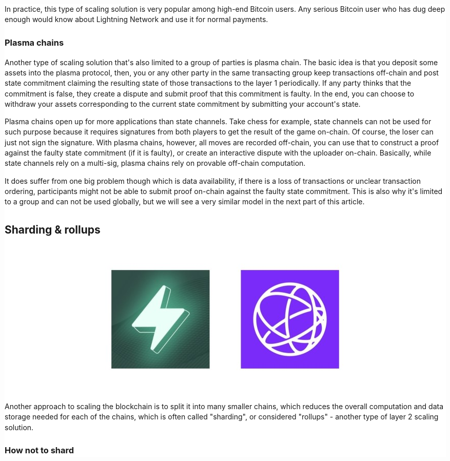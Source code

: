 In practice, this type of scaling solution is very popular among high-end Bitcoin users. Any serious Bitcoin user who has dug deep enough would know about Lightning Network and use it for normal payments.

### Plasma chains

Another type of scaling solution that's also limited to a group of parties is plasma chain. The basic idea is that you deposit some assets into the plasma protocol, then, you or any other party in the same transacting group keep transactions off-chain and post state commitment claiming the resulting state of those transactions to the layer 1 periodically. If any party thinks that the commitment is false, they create a dispute and submit proof that this commitment is faulty. In the end, you can choose to withdraw your assets corresponding to the current state commitment by submitting your account's state.

Plasma chains open up for more applications than state channels. Take chess for example, state channels can not be used for such purpose because it requires signatures from both players to get the result of the game on-chain. Of course, the loser can just not sign the signature. With plasma chains, however, all moves are recorded off-chain, you can use that to construct a proof against the faulty state commitment (if it is faulty), or create an interactive dispute with the uploader on-chain. Basically, while state channels rely on a multi-sig, plasma chains rely on provable off-chain computation.

It does suffer from one big problem though which is data availability, if there is a loss of transactions or unclear transaction ordering, participants might not be able to submit proof on-chain against the faulty state commitment. This is also why it's limited to a group and can not be used globally, but we will see a very similar model in the next part of this article.


## Sharding & rollups

<div align="center">
    <img src="./assets/fuel-celestia.jpg">
</div>

Another approach to scaling the blockchain is to split it into many smaller chains, which reduces the overall computation and data storage needed for each of the chains, which is often called "sharding", or considered "rollups" - another type of layer 2 scaling solution.

### How **not** to shard
